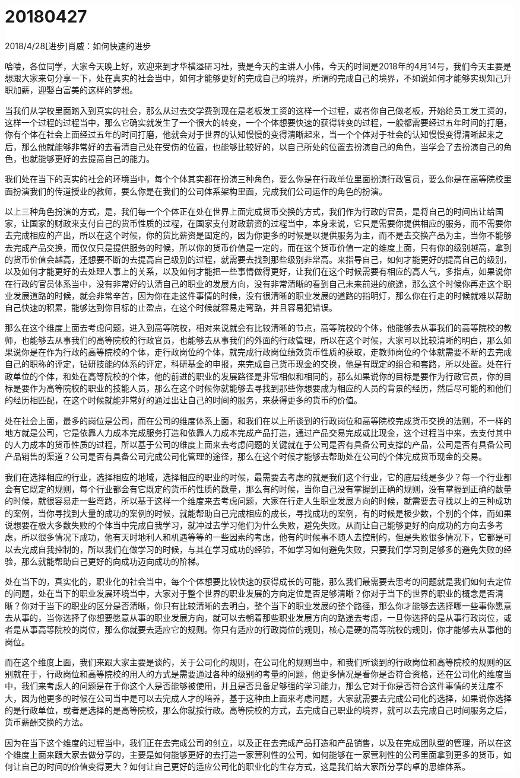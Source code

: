 # 20180427

2018/4/28[进步]肖威：如何快速的进步

哈喽，各位同学，大家今天晚上好，欢迎来到才华横溢研习社，我是今天的主讲人小伟，今天的时间是2018年的4月14号，我们今天主要是想跟大家来句分享一下，处在真实的社会当中，如何才能够更好的完成自己的境界，所谓的完成自己的境界，不如说如何才能够实现知己升职加薪，迎娶白富美的这样的梦想。


当我们从学校里面踏入到真实的社会，那么从过去交学费到现在是老板发工资的这样一个过程，或者你自己做老板，开始给员工发工资的，这样一个过程的过程当中，那么它确实就发生了一个很大的转变，一个个体想要快速的获得转变的过程，一般都需要经过五年时间的打磨，你有个体在社会上面经过五年的时间打磨，他就会对于世界的认知慢慢的变得清晰起来，当一个个体对于社会的认知慢慢变得清晰起来之后，那么他就能够非常好的去看清自己处在受伤的位置，也能够比较好的，以自己所处的位置去扮演自己的角色，当学会了去扮演自己的角色，也就能够更好的去提高自己的能力。


我们处在当下的真实的社会的环境当中，每个个体其实都在扮演三种角色，要么你是在行政单位里面扮演行政官员，要么你是在高等院校里面扮演我们的传道授业的教师，要么你是在我们的公司体系架构里面，完成我们公司运作的角色的扮演。


以上三种角色扮演的方式，是，我们每一个个体正在处在世界上面完成货币交换的方式，我们作为行政的官员，是将自己的时间出让给国家，让国家的财政来支付自己的货币性质的过程，在国家支付财政薪资的过程当中，本身来说，它只是需要你提供相应的服务，而不需要你去完成相应的产出，所以在这个时候，你的货比薪资是固定的，因为你更多的时候是以提供服务为主，而不是去交换产品为主，当你不能够去完成产品交换，而仅仅只是提供服务的时候，所以你的货币价值是一定的，而在这个货币价值一定的维度上面，只有你的级别越高，拿到的货币价值会越高，还想要不断的去提高自己级别的过程，就需要去找到那些级别非常高。来指导自己，如何才能更好的提高自己的级别，以及如何才能更好的去处理人事上的关系，以及如何才能把一些事情做得更好，让我们在这个时候需要有相应的高人气，多指点，如果说你在行政的官员体系当中，没有非常好的认清自己的职业的发展方向，没有非常清晰的看到自己未来前进的旅途，那么这个时候你再走这个职业发展道路的时候，就会非常辛苦，因为你在走这件事情的时候，没有很清晰的职业发展的道路的指明灯，那么你在行走的时候就难以帮助自己快速的积累，能够达到你目标的止盈点，在这个时候就容易走弯路，并且容易犯错误。


那么在这个维度上面去考虑问题，进入到高等院校，相对来说就会有比较清晰的节点，高等院校的个体，他能够去从事我们的高等院校的教师，也能够去从事我们的高等院校的行政官员，也能够去从事我们的外面的行政管理，所以在这个时候，大家可以比较清晰的明白，那么如果说你是在作为行政的高等院校的个体，走行政岗位的个体，就完成行政岗位绩效货币性质的获取，走教师岗位的个体就需要不断的去完成自己的职称的评定，钻研技能的体系的评定，科研基金的申报，来完成自己货币现金的交换，他是有既定的组合和套路，所以处置。处在行政单位的个体，和处在高等院校的个体，他的前进的职业的发展路径是非常相似和相同的，那么如果说你的目标是要作为行政官员，你的目标是要作为高等院校的职业的技能人员，那么在这个时候你就能够去寻找到那些你想要成为相应的人员的背景的经历，然后尽可能的和他们的经历相匹配，在这个时候就能非常好的通过出让自己的时间的服务，来获得更多的货币的价值。


处在社会上面，最多的岗位是公司，而在公司的维度体系上面，和我们在以上所谈到的行政岗位和高等院校完成货币交换的法则，不一样的地方就是公司，它是依靠人力成本完成服务打造和依靠人力成本完成产品打造，通过产品交易完成或比现金，这个过程当中来，去支付其中的人力成本的货币性质的过程，所以基于公司的维度上面来去考虑问题的关键就在于公司是否有具备公司支撑的产品，公司是否有具备公司产品销售的渠道？公司是否有具备公司完成公司化管理的途径，那么在这个时候才能够去帮助处在公司的个体完成货币现金的交易。


我们在选择相应的行业，选择相应的地域，选择相应的职业的时候，最需要去考虑的就是我们这个行业，它的底层线是多少？每一个行业都会有它既定的规则，每个行业都会有它既定的货币的性质的数量，那么有的时候，当你自己没有掌握到正确的规则，没有掌握到正确的数量的时候，就很容易走一些弯路，所以基于这样一个维度来去考虑问题，大家在行走人生职业发展方向的时候，就需要去寻找以上的三种成功的案例，当你寻找到大量的成功的案例的时候，就能帮助自己完成相应的成长，寻找成功的案例，有的时候是极少数，个别的个体，而如果说想要在极大多数失败的个体当中完成自我学习，就冲过去学习他们为什么失败，避免失败。从而让自己能够更好的向成功的方向去多考虑，所以很多情况下成功，他有天时地利人和机遇等等的一些因素的考虑，他有的时候事不随人去控制的，但是失败很多情况下，它都是可以去完成自我控制的，所以我们在做学习的时候，与其在学习成功的经验，不如学习如何避免失败，只要我们学习到足够多的避免失败的经验，那么就能帮助自己更好的向成功迈向成功的阶梯。


处在当下的，真实化的，职业化的社会当中，每个个体想要比较快速的获得成长的可能，那么我们最需要去思考的问题就是我们如何去定位的问题，处在当下的职业发展环境当中，大家对于整个世界的职业发展的方向定位是否足够清晰？你对于当下的世界的职业的概念是否清晰？你对于当下的职业的区分是否清晰，你只有比较清晰的去明白，整个当下的职业发展的整个路径，那么你才能够去选择哪一些事你愿意去从事的，当你选择了你想要愿意从事的职业发展方向，就可以去朝着那些职业发展方向的路途去考虑，一旦你选择的是从事行政岗位，或者是从事高等院校的岗位，那么你就要去适应它的规则。你只有适应的行政岗位的规则，核心是硬的高等院校的规则，你才能够去从事他的岗位。


而在这个维度上面，我们来跟大家主要是谈的，关于公司化的规则，在公司化的规则当中，和我们所谈到的行政岗位和高等院校的规则的区别就在于，行政岗位和高等院校的用人的方式是需要通过各种的级别的考量的问题，他更多情况是看你是否符合资格，还在公司化的维度当中，我们来考虑人的问题是在于你这个人是否能够被使用，并且是否具备足够强的学习能力，那么它对于你是否符合这件事情的关注度不大，因为他更多的时候在公司当中是可以去完成人才的培养，基于这种由上面来考虑问题，大家就需要去完成公司化的选择，如果说你选择的是行政单位，或者是选择的是高等院校，那么你就按行政。高等院校的方式，去完成自己职业的境界，就可以去完成自己时间服务之后，货币薪酬交换的方法。


因为在当下这个维度的过程当中，我们正在去完成公司的创立，以及正在去完成产品打造和产品销售，以及在完成团队型的管理，所以在这个维度上面来跟大家去做分享的，主要是如何能够更好的去打造一家营利性的公司，如何能够在一家营利性的公司里面拿到更多的货币，如何让自己的时间的价值变得更大？如何让自己更好的适应公司化的职业化的生存方式，这是我们给大家所分享的卓的思维体系。

